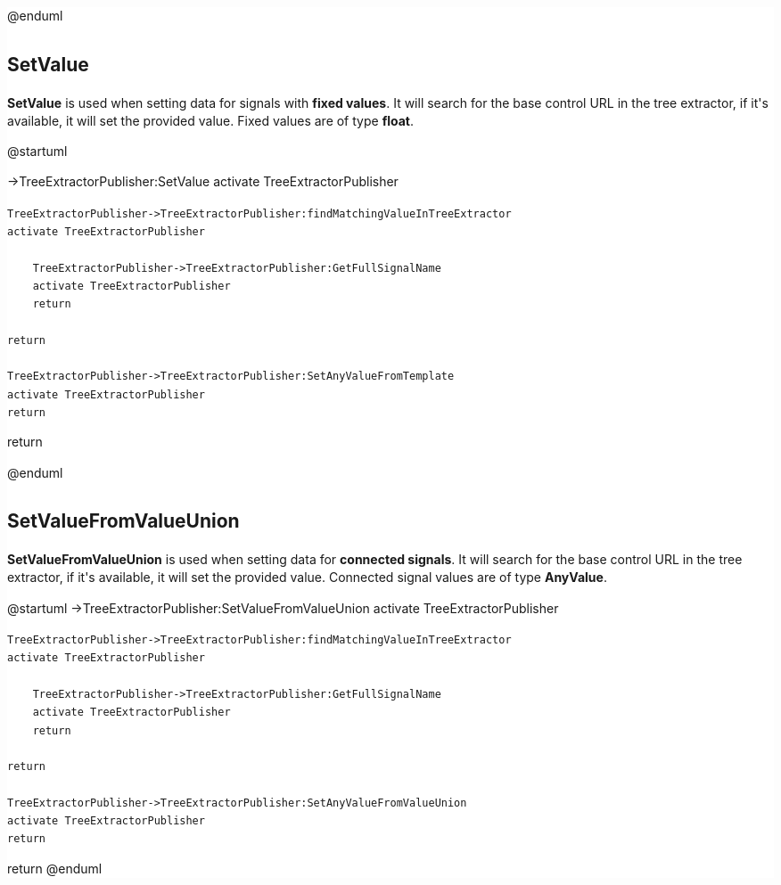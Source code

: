 @enduml

## SetValue

**SetValue** is used when setting data for signals with **fixed values**.
It will search for the base control URL in the tree extractor, if it's available, it will set the provided value.
Fixed values are of type **float**.

@startuml

->TreeExtractorPublisher:SetValue
activate TreeExtractorPublisher

    TreeExtractorPublisher->TreeExtractorPublisher:findMatchingValueInTreeExtractor
    activate TreeExtractorPublisher

        TreeExtractorPublisher->TreeExtractorPublisher:GetFullSignalName
        activate TreeExtractorPublisher
        return

    return

    TreeExtractorPublisher->TreeExtractorPublisher:SetAnyValueFromTemplate
    activate TreeExtractorPublisher
    return

return

@enduml

## SetValueFromValueUnion

**SetValueFromValueUnion** is used when setting data for **connected signals**.
It will search for the base control URL in the tree extractor, if it's available, it will set the provided value.
Connected signal values are of type **AnyValue**.

@startuml
->TreeExtractorPublisher:SetValueFromValueUnion
activate TreeExtractorPublisher

    TreeExtractorPublisher->TreeExtractorPublisher:findMatchingValueInTreeExtractor
    activate TreeExtractorPublisher

        TreeExtractorPublisher->TreeExtractorPublisher:GetFullSignalName
        activate TreeExtractorPublisher
        return

    return

    TreeExtractorPublisher->TreeExtractorPublisher:SetAnyValueFromValueUnion
    activate TreeExtractorPublisher
    return

return
@enduml
